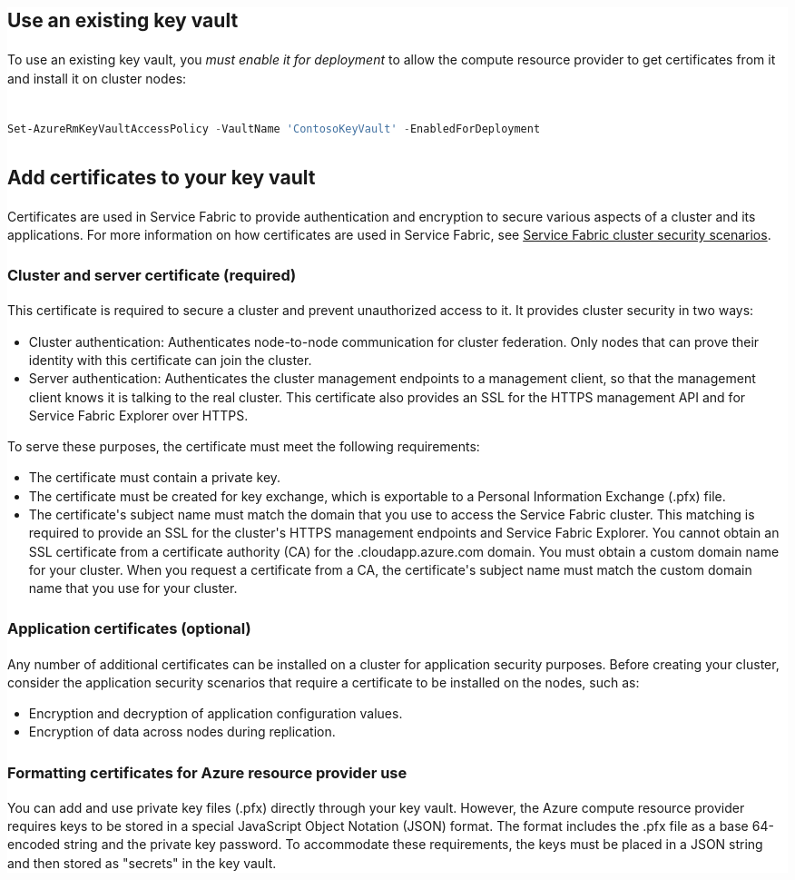 <a id="existing-key-vault"></a>

## Use an existing key vault

To use an existing key vault, you _must enable it for deployment_ to allow the compute resource provider to get certificates from it and install it on cluster nodes:

```powershell

Set-AzureRmKeyVaultAccessPolicy -VaultName 'ContosoKeyVault' -EnabledForDeployment

```

<a id="add-certificate-to-key-vault"></a>

## Add certificates to your key vault

Certificates are used in Service Fabric to provide authentication and encryption to secure various aspects of a cluster and its applications. For more information on how certificates are used in Service Fabric, see [Service Fabric cluster security scenarios][service-fabric-cluster-security].

### Cluster and server certificate (required)
This certificate is required to secure a cluster and prevent unauthorized access to it. It provides cluster security in two ways:

* Cluster authentication: Authenticates node-to-node communication for cluster federation. Only nodes that can prove their identity with this certificate can join the cluster.
* Server authentication: Authenticates the cluster management endpoints to a management client, so that the management client knows it is talking to the real cluster. This certificate also provides an SSL for the HTTPS management API and for Service Fabric Explorer over HTTPS.

To serve these purposes, the certificate must meet the following requirements:

* The certificate must contain a private key.
* The certificate must be created for key exchange, which is exportable to a Personal Information Exchange (.pfx) file.
* The certificate's subject name must match the domain that you use to access the Service Fabric cluster. This matching is required to provide an SSL for the cluster's HTTPS management endpoints and Service Fabric Explorer. You cannot obtain an SSL certificate from a certificate authority (CA) for the .cloudapp.azure.com domain. You must obtain a custom domain name for your cluster. When you request a certificate from a CA, the certificate's subject name must match the custom domain name that you use for your cluster.

### Application certificates (optional)
Any number of additional certificates can be installed on a cluster for application security purposes. Before creating your cluster, consider the application security scenarios that require a certificate to be installed on the nodes, such as:

* Encryption and decryption of application configuration values.
* Encryption of data across nodes during replication.

### Formatting certificates for Azure resource provider use
You can add and use private key files (.pfx) directly through your key vault. However, the Azure compute resource provider requires keys to be stored in a special JavaScript Object Notation (JSON) format. The format includes the .pfx file as a base 64-encoded string and the private key password. To accommodate these requirements, the keys must be placed in a JSON string and then stored as "secrets" in the key vault.


[azure-classic-portal]: https://manage.windowsazure.com
[service-fabric-rp-helpers]: https://github.com/ChackDan/Service-Fabric/tree/master/Scripts/ServiceFabricRPHelpers
[service-fabric-cluster-security]: service-fabric-cluster-security.md
[active-directory-howto-tenant]: ../active-directory/active-directory-howto-tenant.md
[service-fabric-visualizing-your-cluster]: service-fabric-visualizing-your-cluster.md
[service-fabric-manage-application-in-visual-studio]: service-fabric-manage-application-in-visual-studio.md
[azure-quickstart-templates]: https://github.com/Azure/azure-quickstart-templates
[service-fabric-secure-cluster-5-node-1-nodetype]: https://github.com/Azure/azure-quickstart-templates/blob/master/service-fabric-secure-cluster-5-node-1-nodetype/
[resource-group-template-deploy]: https://azure.microsoft.com/documentation/articles/resource-group-template-deploy/
[x509-certificates-and-service-fabric]: service-fabric-cluster-security.md#x509-certificates-and-service-fabric
[cluster-security-arm-dependency-map]: ./media/service-fabric-cluster-creation-via-arm/cluster-security-arm-dependency-map.png
[cluster-security-cert-installation]: ./media/service-fabric-cluster-creation-via-arm/cluster-security-cert-installation.png
[assign-users-to-roles-button]: ./media/service-fabric-cluster-creation-via-arm/assign-users-to-roles-button.png
[assign-users-to-roles-dialog]: ./media/service-fabric-cluster-creation-via-arm/assign-users-to-roles.png
[sfx-select-certificate-dialog]: ./media/service-fabric-cluster-creation-via-arm/sfx-select-certificate-dialog.png
[sfx-reply-address-not-match]: ./media/service-fabric-cluster-creation-via-arm/sfx-reply-address-not-match.png
[web-application-reply-url]: ./media/service-fabric-cluster-creation-via-arm/web-application-reply-url.png